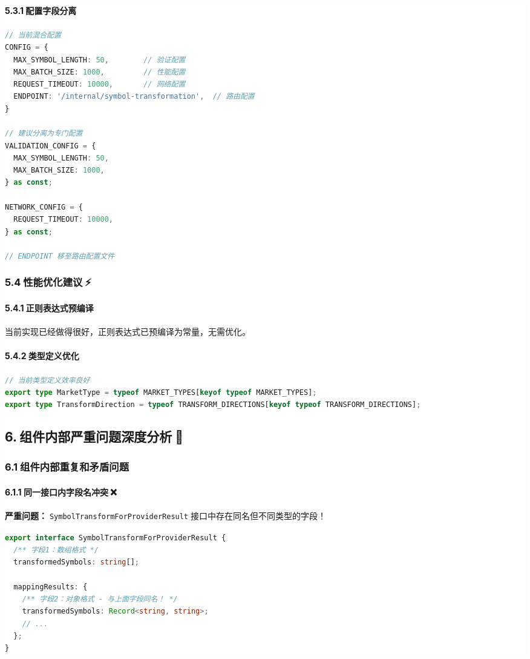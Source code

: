 #### 5.3.1 配置字段分离
```typescript
// 当前混合配置
CONFIG = {
  MAX_SYMBOL_LENGTH: 50,        // 验证配置
  MAX_BATCH_SIZE: 1000,         // 性能配置
  REQUEST_TIMEOUT: 10000,       // 网络配置
  ENDPOINT: '/internal/symbol-transformation',  // 路由配置
}

// 建议分离为专门配置
VALIDATION_CONFIG = {
  MAX_SYMBOL_LENGTH: 50,
  MAX_BATCH_SIZE: 1000,
} as const;

NETWORK_CONFIG = {
  REQUEST_TIMEOUT: 10000,
} as const;

// ENDPOINT 移至路由配置文件
```

### 5.4 性能优化建议 ⚡

#### 5.4.1 正则表达式预编译
当前实现已经做得很好，正则表达式已预编译为常量，无需优化。

#### 5.4.2 类型定义优化
```typescript
// 当前类型定义效率良好
export type MarketType = typeof MARKET_TYPES[keyof typeof MARKET_TYPES];
export type TransformDirection = typeof TRANSFORM_DIRECTIONS[keyof typeof TRANSFORM_DIRECTIONS];
```

## 6. 组件内部严重问题深度分析 🚨

### 6.1 组件内部重复和矛盾问题

#### 6.1.1 同一接口内字段名冲突 ❌
**严重问题：** `SymbolTransformForProviderResult` 接口中存在同名但不同类型的字段！

```typescript
export interface SymbolTransformForProviderResult {
  /** 字段1：数组格式 */
  transformedSymbols: string[];
  
  mappingResults: {
    /** 字段2：对象格式 - 与上面字段同名！ */
    transformedSymbols: Record<string, string>;
    // ...
  };
}
```

